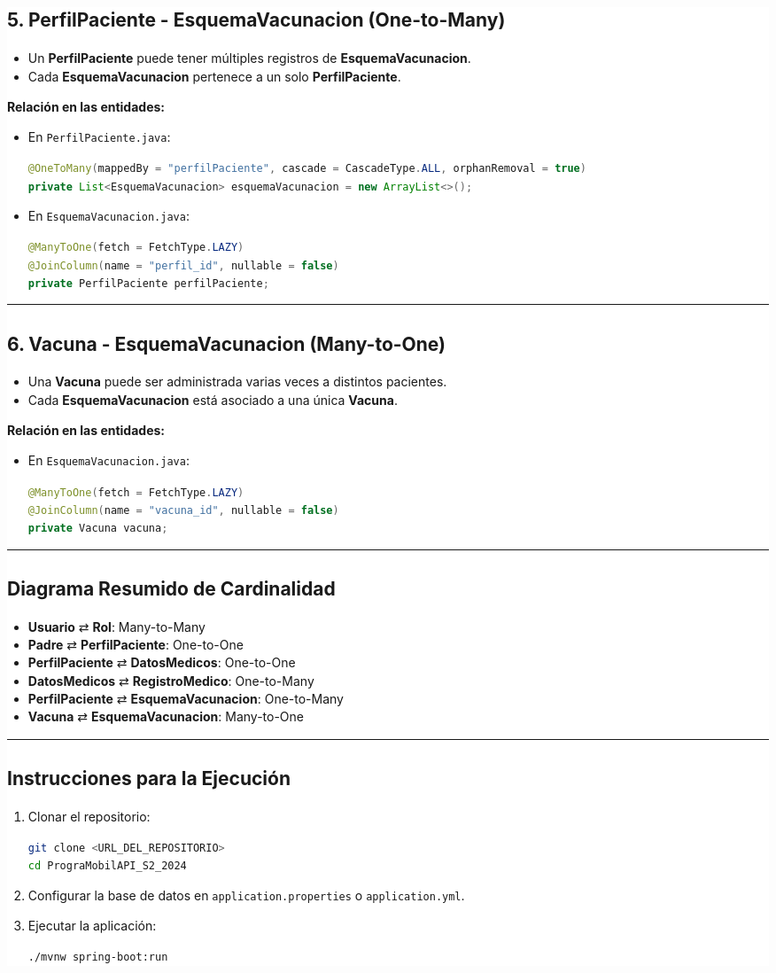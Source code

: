
## **5. PerfilPaciente - EsquemaVacunacion** (One-to-Many)
- Un **PerfilPaciente** puede tener múltiples registros de **EsquemaVacunacion**.
- Cada **EsquemaVacunacion** pertenece a un solo **PerfilPaciente**.

**Relación en las entidades:**
- En `PerfilPaciente.java`:  
  ```java
  @OneToMany(mappedBy = "perfilPaciente", cascade = CascadeType.ALL, orphanRemoval = true)
  private List<EsquemaVacunacion> esquemaVacunacion = new ArrayList<>();
  ```
- En `EsquemaVacunacion.java`:  
  ```java
  @ManyToOne(fetch = FetchType.LAZY)
  @JoinColumn(name = "perfil_id", nullable = false)
  private PerfilPaciente perfilPaciente;
  ```

---

## **6. Vacuna - EsquemaVacunacion** (Many-to-One)
- Una **Vacuna** puede ser administrada varias veces a distintos pacientes.
- Cada **EsquemaVacunacion** está asociado a una única **Vacuna**.

**Relación en las entidades:**
- En `EsquemaVacunacion.java`:  
  ```java
  @ManyToOne(fetch = FetchType.LAZY)
  @JoinColumn(name = "vacuna_id", nullable = false)
  private Vacuna vacuna;
  ```

---

## **Diagrama Resumido de Cardinalidad**

- **Usuario** ⇄ **Rol**: Many-to-Many  
- **Padre** ⇄ **PerfilPaciente**: One-to-One  
- **PerfilPaciente** ⇄ **DatosMedicos**: One-to-One  
- **DatosMedicos** ⇄ **RegistroMedico**: One-to-Many  
- **PerfilPaciente** ⇄ **EsquemaVacunacion**: One-to-Many  
- **Vacuna** ⇄ **EsquemaVacunacion**: Many-to-One  

---

## **Instrucciones para la Ejecución**

1. Clonar el repositorio:  
   ```bash
   git clone <URL_DEL_REPOSITORIO>
   cd PrograMobilAPI_S2_2024
   ```

2. Configurar la base de datos en `application.properties` o `application.yml`.

3. Ejecutar la aplicación:  
   ```bash
   ./mvnw spring-boot:run
   ```
